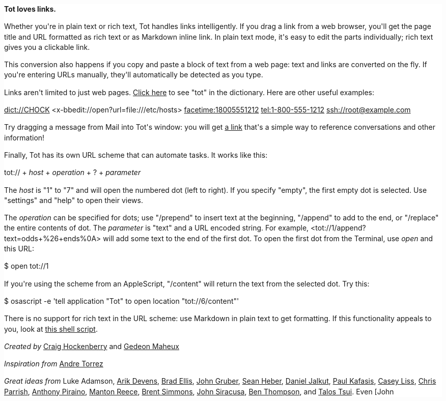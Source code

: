 **Tot loves links.**

Whether you're in plain text or rich text, Tot handles links
intelligently. If you drag a link from a web browser, you'll get the
page title and URL formatted as rich text or as Markdown inline link. In
plain text mode, it's easy to edit the parts individually; rich text
gives you a clickable link.

This conversion also happens if you copy and paste a block of text from
a web page: text and links are converted on the fly. If you're entering
URLs manually, they'll automatically be detected as you type.

Links aren't limited to just web pages. [Click here](dict://tot) to see
"tot" in the dictionary. Here are other useful examples:

<dict://CHOCK> \<x-bbedit://open?url=file:///etc/hosts\>
<facetime:18005551212> <tel:1-800-555-1212> <ssh://root@example.com>

Try dragging a message from Mail into Tot's window: you will get [a
link](https://daringfireball.net/2007/12/message_urls_leopard_mail)
that's a simple way to reference conversations and other information!

Finally, Tot has its own URL scheme that can automate tasks. It works
like this:

tot:// + *host* + *operation* + ? + *parameter*

The *host* is "1" to "7" and will open the numbered dot (left to right).
If you specify "empty", the first empty dot is selected. Use "settings"
and "help" to open their views.

The *operation* can be specified for dots; use "/prepend" to insert text
at the beginning, "/append" to add to the end, or "/replace" the entire
contents of dot. The *parameter* is "text" and a URL encoded string. For
example, \<tot://1/append?text=odds+%26+ends%0A\> will add some text to
the end of the first dot. To open the first dot from the Terminal, use
*open* and this URL:

\$ open tot://1

If you're using the scheme from an AppleScript, "/content" will return
the text from the selected dot. Try this:

\$ osascript -e 'tell application "Tot" to open location
"tot://6/content"'

There is no support for rich text in the URL scheme: use Markdown in
plain text to get formatting. If this functionality appeals to you, look
at [this shell
script](https://gist.github.com/chockenberry/d33ef5b6e6da4a3e4aa9b07b093d3c23).

*Created by* [Craig Hockenberry](https://twitter.com/chockenberry) and
[Gedeon Maheux](https://twitter.com/gedeon)

*Inspiration from* [Andre Torrez](https://twitter.com/torrez)

*Great ideas from* Luke Adamson, [Arik
Devens](https://twitter.com/danieltiger), [Brad
Ellis](https://twitter.com/BradEllis), [John
Gruber](https://twitter.com/gruber), [Sean
Heber](https://twitter.com/BigZaphod), [Daniel
Jalkut](https://twitter.com/danielpunkass), [Paul
Kafasis](https://pbones.com), [Casey
Liss](https://twitter.com/caseyliss), [Chris
Parrish](https://twitter.com/twenty3), [Anthony
Piraino](https://twitter.com/piraino), [Manton
Reece](https://micro.blog/manton), [Brent
Simmons](https://twitter.com/brentsimmons), [John
Siracusa](https://twitter.com/siracusa), [Ben
Thompson](https://twitter.com/benthompson), and [Talos
Tsui](https://twitter.com/talos). Even [John